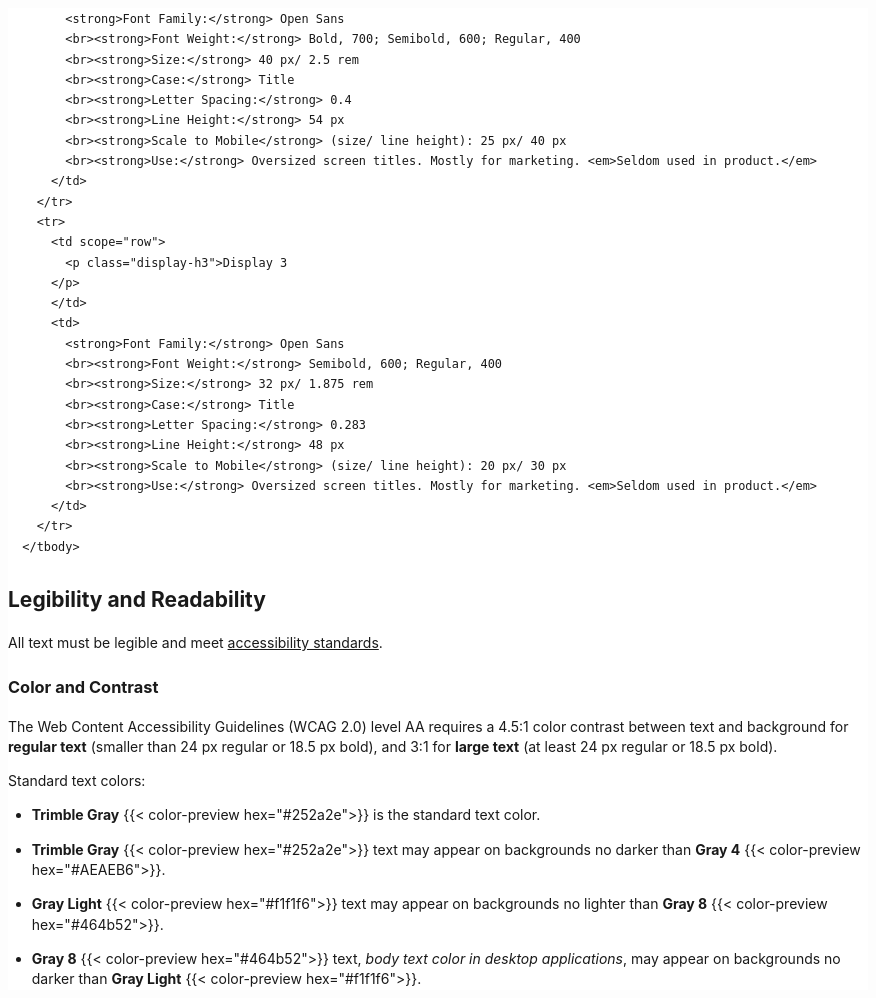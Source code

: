            <strong>Font Family:</strong> Open Sans
            <br><strong>Font Weight:</strong> Bold, 700; Semibold, 600; Regular, 400
            <br><strong>Size:</strong> 40 px/ 2.5 rem
            <br><strong>Case:</strong> Title
            <br><strong>Letter Spacing:</strong> 0.4
            <br><strong>Line Height:</strong> 54 px
            <br><strong>Scale to Mobile</strong> (size/ line height): 25 px/ 40 px
            <br><strong>Use:</strong> Oversized screen titles. Mostly for marketing. <em>Seldom used in product.</em>
          </td>
        </tr>
        <tr>
          <td scope="row">
            <p class="display-h3">Display 3
          </p>
          </td>
          <td>
            <strong>Font Family:</strong> Open Sans
            <br><strong>Font Weight:</strong> Semibold, 600; Regular, 400
            <br><strong>Size:</strong> 32 px/ 1.875 rem
            <br><strong>Case:</strong> Title
            <br><strong>Letter Spacing:</strong> 0.283
            <br><strong>Line Height:</strong> 48 px
            <br><strong>Scale to Mobile</strong> (size/ line height): 20 px/ 30 px
            <br><strong>Use:</strong> Oversized screen titles. Mostly for marketing. <em>Seldom used in product.</em>
          </td>
        </tr>
      </tbody>
</table>

## Legibility and Readability

All text must be legible and meet [accessibility standards](/foundations/accessibility/).

### Color and Contrast

The Web Content Accessibility Guidelines (WCAG 2.0) level AA requires a 4.5:1 color contrast between text and background for **regular text** (smaller than 24 px regular or 18.5 px bold), and 3:1 for **large text** (at least 24 px regular or 18.5 px bold).

Standard text colors:

- **Trimble Gray** {{< color-preview hex="#252a2e">}} is the standard text color.

- **Trimble Gray** {{< color-preview hex="#252a2e">}} text may appear on backgrounds no darker than **Gray 4** {{< color-preview hex="#AEAEB6">}}.

- **Gray Light** {{< color-preview hex="#f1f1f6">}} text may appear on backgrounds no lighter than **Gray 8** {{< color-preview hex="#464b52">}}.

- **Gray 8** {{< color-preview hex="#464b52">}} text, _body text color in desktop applications_, may appear on backgrounds no darker than **Gray Light** {{< color-preview hex="#f1f1f6">}}.

